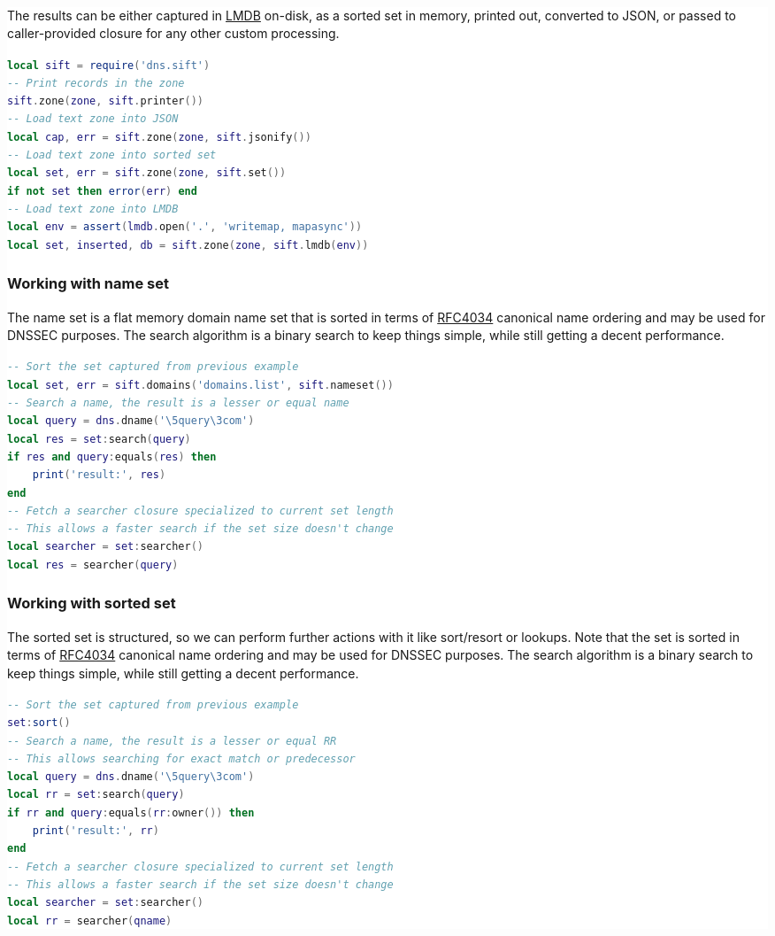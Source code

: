 The results can be either captured in [LMDB][lmdb] on-disk, as a sorted set in memory, printed out, converted to JSON, or passed to caller-provided closure for any other custom processing.

```lua
local sift = require('dns.sift')
-- Print records in the zone
sift.zone(zone, sift.printer())
-- Load text zone into JSON
local cap, err = sift.zone(zone, sift.jsonify())
-- Load text zone into sorted set
local set, err = sift.zone(zone, sift.set())
if not set then error(err) end
-- Load text zone into LMDB
local env = assert(lmdb.open('.', 'writemap, mapasync'))
local set, inserted, db = sift.zone(zone, sift.lmdb(env))
```

### Working with name set

The name set is a flat memory domain name set that is sorted in terms of [RFC4034](https://tools.ietf.org/html/rfc4034#section-6.1) canonical name ordering and may be used for DNSSEC purposes. The search algorithm is a binary search to keep things simple, while still getting a decent performance.

```lua
-- Sort the set captured from previous example
local set, err = sift.domains('domains.list', sift.nameset())
-- Search a name, the result is a lesser or equal name
local query = dns.dname('\5query\3com')
local res = set:search(query)
if res and query:equals(res) then
	print('result:', res)
end
-- Fetch a searcher closure specialized to current set length
-- This allows a faster search if the set size doesn't change
local searcher = set:searcher()
local res = searcher(query)
```

### Working with sorted set

The sorted set is structured, so we can perform further actions with it like sort/resort or lookups.
Note that the set is sorted in terms of [RFC4034](https://tools.ietf.org/html/rfc4034#section-6.1) canonical name ordering and may be used for DNSSEC purposes. The search algorithm is a binary search to keep things simple, while still getting a decent performance.

```lua
-- Sort the set captured from previous example
set:sort()
-- Search a name, the result is a lesser or equal RR
-- This allows searching for exact match or predecessor
local query = dns.dname('\5query\3com')
local rr = set:search(query)
if rr and query:equals(rr:owner()) then
	print('result:', rr)
end
-- Fetch a searcher closure specialized to current set length
-- This allows a faster search if the set size doesn't change
local searcher = set:searcher()
local rr = searcher(qname)
```


[LuaJIT FFI]: http://luajit.org/ext_ffi.html
[LuaJIT]: http://luajit.org
[libknot]: https://github.com/CZ-NIC/knot/tree/master/src/libknot
[zscanner]: https://github.com/CZ-NIC/knot/tree/master/src/zscanner
[zscanner-api]: https://github.com/CZ-NIC/knot/blob/master/src/zscanner/scanner.h#L86
[knot-readme]: https://github.com/CZ-NIC/knot/blob/master/README
[ljsyscall]: http://myriabit.com/ljsyscall/
[tcp-fastopen]: https://tools.ietf.org/html/draft-ietf-tcpm-fastopen-10
[rfc7858]: https://datatracker.ietf.org/doc/rfc7858
[lmdb]: https://symas.com/products/lightning-memory-mapped-database/